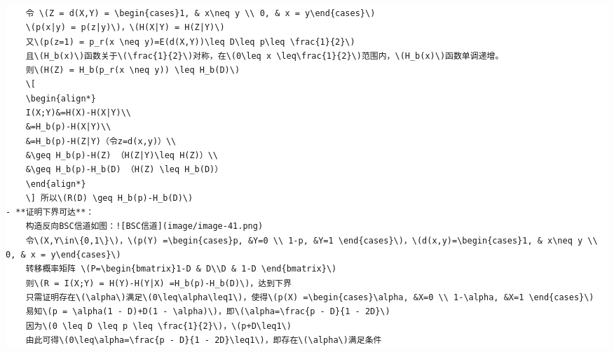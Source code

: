         令 \(Z = d(X,Y) = \begin{cases}1, & x\neq y \\ 0, & x = y\end{cases}\)
        \(p(x|y) = p(z|y)\)，\(H(X|Y) = H(Z|Y)\)
        又\(p(z=1) = p_r(x \neq y)=E(d(X,Y))\leq D\leq p\leq \frac{1}{2}\)
        且\(H_b(x)\)函数关于\(\frac{1}{2}\)对称，在\(0\leq x \leq\frac{1}{2}\)范围内，\(H_b(x)\)函数单调递增。
        则\(H(Z) = H_b(p_r(x \neq y)) \leq H_b(D)\)
        \[
        \begin{align*}
        I(X;Y)&=H(X)-H(X|Y)\\
        &=H_b(p)-H(X|Y)\\
        &=H_b(p)-H(Z|Y)（令z=d(x,y)）\\
        &\geq H_b(p)-H(Z) （H(Z|Y)\leq H(Z)）\\
        &\geq H_b(p)-H_b(D) （H(Z) \leq H_b(D)）
        \end{align*}
        \] 所以\(R(D) \geq H_b(p)-H_b(D)\)
    - **证明下界可达**：
        构造反向BSC信道如图：![BSC信道](image/image-41.png)
        令\(X,Y\in\{0,1\}\)，\(p(Y) =\begin{cases}p, &Y=0 \\ 1-p, &Y=1 \end{cases}\)，\(d(x,y)=\begin{cases}1, & x\neq y \\ 0, & x = y\end{cases}\)
        转移概率矩阵 \(P=\begin{bmatrix}1-D & D\\D & 1-D \end{bmatrix}\)
        则\(R = I(X;Y) = H(Y)-H(Y|X) =H_b(p)-H_b(D)\)，达到下界
        只需证明存在\(\alpha\)满足\(0\leq\alpha\leq1\)，使得\(p(X) =\begin{cases}\alpha, &X=0 \\ 1-\alpha, &X=1 \end{cases}\)
        易知\(p = \alpha(1 - D)+D(1 - \alpha)\)，即\(\alpha=\frac{p - D}{1 - 2D}\)
        因为\(0 \leq D \leq p \leq \frac{1}{2}\)，\(p+D\leq1\)
        由此可得\(0\leq\alpha=\frac{p - D}{1 - 2D}\leq1\)，即存在\(\alpha\)满足条件